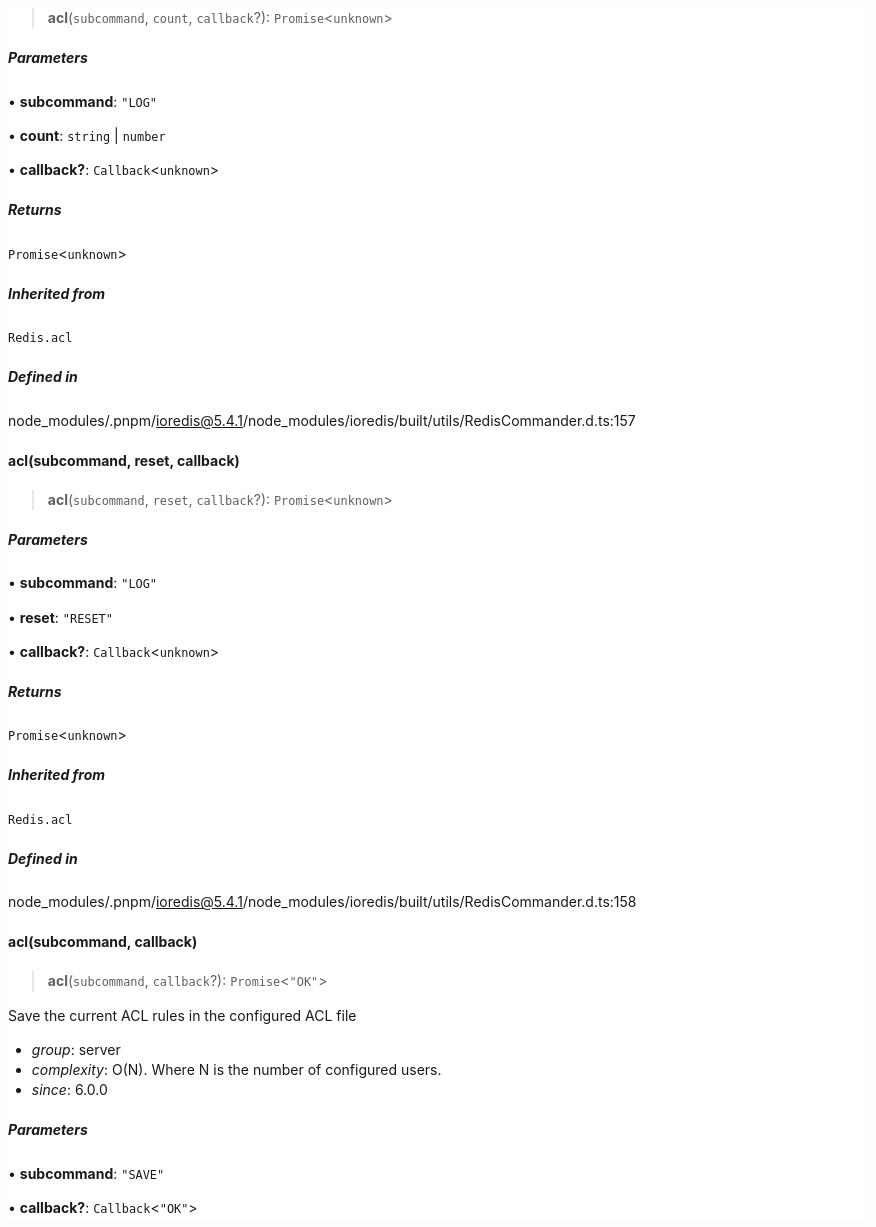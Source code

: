 > **acl**(`subcommand`, `count`, `callback`?): `Promise`\<`unknown`\>

##### Parameters

• **subcommand**: `"LOG"`

• **count**: `string` \| `number`

• **callback?**: `Callback`\<`unknown`\>

##### Returns

`Promise`\<`unknown`\>

##### Inherited from

`Redis.acl`

##### Defined in

node\_modules/.pnpm/ioredis@5.4.1/node\_modules/ioredis/built/utils/RedisCommander.d.ts:157

#### acl(subcommand, reset, callback)

> **acl**(`subcommand`, `reset`, `callback`?): `Promise`\<`unknown`\>

##### Parameters

• **subcommand**: `"LOG"`

• **reset**: `"RESET"`

• **callback?**: `Callback`\<`unknown`\>

##### Returns

`Promise`\<`unknown`\>

##### Inherited from

`Redis.acl`

##### Defined in

node\_modules/.pnpm/ioredis@5.4.1/node\_modules/ioredis/built/utils/RedisCommander.d.ts:158

#### acl(subcommand, callback)

> **acl**(`subcommand`, `callback`?): `Promise`\<`"OK"`\>

Save the current ACL rules in the configured ACL file
- _group_: server
- _complexity_: O(N). Where N is the number of configured users.
- _since_: 6.0.0

##### Parameters

• **subcommand**: `"SAVE"`

• **callback?**: `Callback`\<`"OK"`\>

